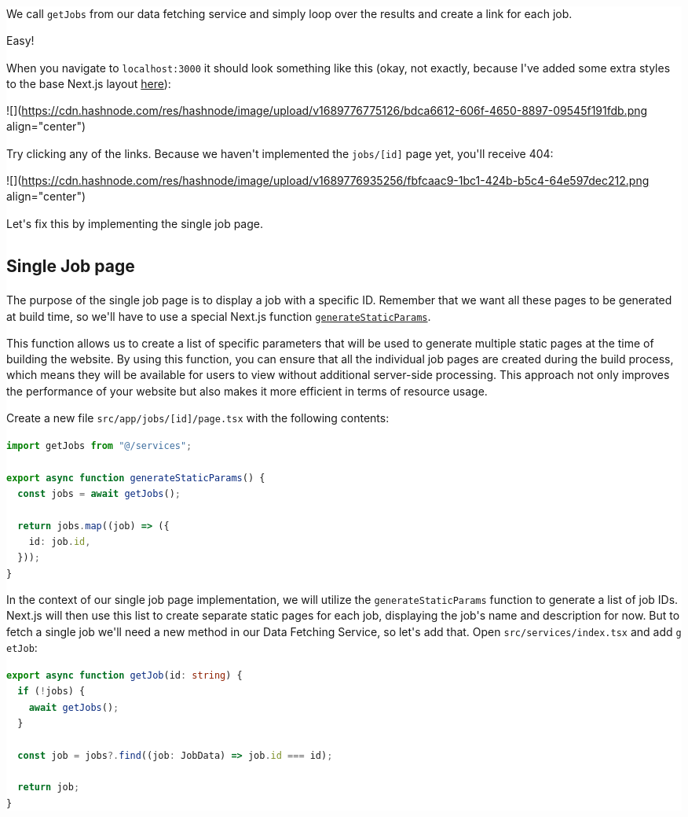 We call `getJobs` from our data fetching service and simply loop over the results and create a link for each job.

Easy!

When you navigate to `localhost:3000` it should look something like this (okay, not exactly, because I've added some extra styles to the base Next.js layout [here](https://github.com/akoskm/job-board/blob/main/src/app/layout.tsx)):

![](https://cdn.hashnode.com/res/hashnode/image/upload/v1689776775126/bdca6612-606f-4650-8897-09545f191fdb.png align="center")

Try clicking any of the links. Because we haven't implemented the `jobs/[id]` page yet, you'll receive 404:

![](https://cdn.hashnode.com/res/hashnode/image/upload/v1689776935256/fbfcaac9-1bc1-424b-b5c4-64e597dec212.png align="center")

Let's fix this by implementing the single job page.

## Single Job page

The purpose of the single job page is to display a job with a specific ID. Remember that we want all these pages to be generated at build time, so we'll have to use a special Next.js function [`generateStaticParams`](https://nextjs.org/docs/app/api-reference/functions/generate-static-params).

This function allows us to create a list of specific parameters that will be used to generate multiple static pages at the time of building the website. By using this function, you can ensure that all the individual job pages are created during the build process, which means they will be available for users to view without additional server-side processing. This approach not only improves the performance of your website but also makes it more efficient in terms of resource usage.

Create a new file `src/app/jobs/[id]/page.tsx` with the following contents:

```typescript
import getJobs from "@/services";

export async function generateStaticParams() {
  const jobs = await getJobs();

  return jobs.map((job) => ({
    id: job.id,
  }));
}
```

In the context of our single job page implementation, we will utilize the `generateStaticParams` function to generate a list of job IDs. Next.js will then use this list to create separate static pages for each job, displaying the job's name and description for now. But to fetch a single job we'll need a new method in our Data Fetching Service, so let's add that. Open `src/services/index.tsx` and add `getJob`:

```typescript
export async function getJob(id: string) {
  if (!jobs) {
    await getJobs();
  }

  const job = jobs?.find((job: JobData) => job.id === id);

  return job;
}
```
